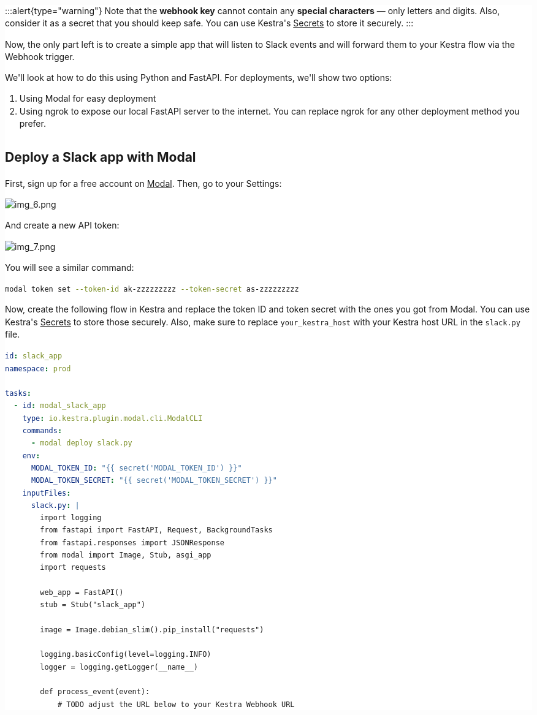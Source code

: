 :::alert{type="warning"}
Note that the **webhook key** cannot contain any **special characters** — only letters and digits. Also, consider it as a secret that you should keep safe. You can use Kestra's [Secrets](../05.concepts/04.secret.md) to store it securely.
:::

Now, the only part left is to create a simple app that will listen to Slack events and will forward them to your Kestra flow via the Webhook trigger.

We'll look at how to do this using Python and FastAPI. For deployments, we'll show two options:
1. Using Modal for easy deployment
2. Using ngrok to expose our local FastAPI server to the internet. You can replace ngrok for any other deployment method you prefer.

## Deploy a Slack app with Modal

First, sign up for a free account on [Modal](https://modal.com/). Then, go to your Settings:

![img_6.png](assets/docs/how-to-guides/slack-webhook/img_6.png)

And create a new API token:

![img_7.png](assets/docs/how-to-guides/slack-webhook/img_7.png)


You will see a similar command:

```bash
modal token set --token-id ak-zzzzzzzzz --token-secret as-zzzzzzzzz
```


Now, create the following flow in Kestra and replace the token ID and token secret with the ones you got from Modal. You can use Kestra's [Secrets](../05.concepts/04.secret.md) to store those securely. Also, make sure to replace `your_kestra_host` with your Kestra host URL in the `slack.py` file.


```yaml
id: slack_app
namespace: prod

tasks:
  - id: modal_slack_app
    type: io.kestra.plugin.modal.cli.ModalCLI
    commands:
      - modal deploy slack.py
    env:
      MODAL_TOKEN_ID: "{{ secret('MODAL_TOKEN_ID') }}"
      MODAL_TOKEN_SECRET: "{{ secret('MODAL_TOKEN_SECRET') }}"
    inputFiles:
      slack.py: |
        import logging
        from fastapi import FastAPI, Request, BackgroundTasks
        from fastapi.responses import JSONResponse
        from modal import Image, Stub, asgi_app
        import requests

        web_app = FastAPI()
        stub = Stub("slack_app")

        image = Image.debian_slim().pip_install("requests")

        logging.basicConfig(level=logging.INFO)
        logger = logging.getLogger(__name__)

        def process_event(event):
            # TODO adjust the URL below to your Kestra Webhook URL
```